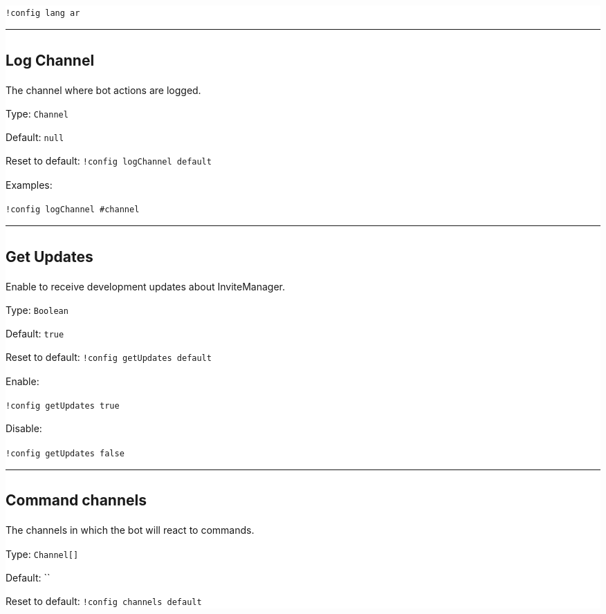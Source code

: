 `!config lang ar`



<a name=logChannel></a>

---
## Log Channel

The channel where bot actions are logged.

Type: `Channel`

Default: `null`

Reset to default:
`!config logChannel default`

Examples:

`!config logChannel #channel`



<a name=getUpdates></a>

---
## Get Updates

Enable to receive development updates about InviteManager.

Type: `Boolean`

Default: `true`

Reset to default:
`!config getUpdates default`

Enable:

`!config getUpdates true`

Disable:

`!config getUpdates false`



<a name=channels></a>

---
## Command channels

The channels in which the bot will react to commands.

Type: `Channel[]`

Default: ``

Reset to default:
`!config channels default`
